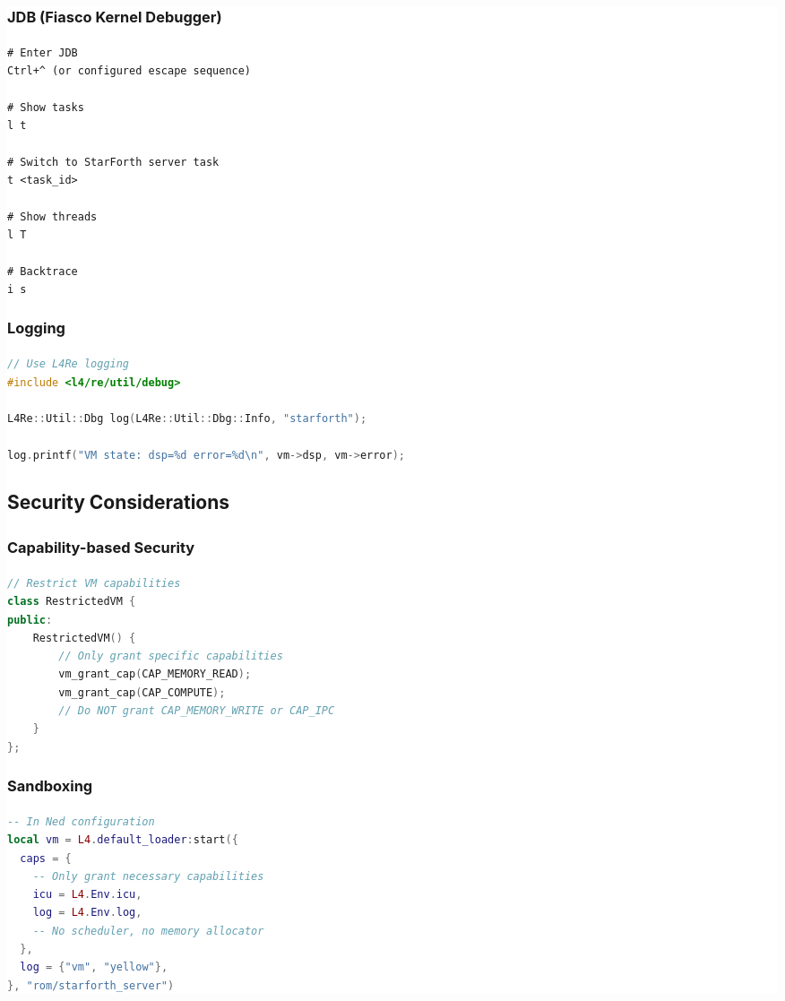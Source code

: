 ### JDB (Fiasco Kernel Debugger)

```
# Enter JDB
Ctrl+^ (or configured escape sequence)

# Show tasks
l t

# Switch to StarForth server task
t <task_id>

# Show threads
l T

# Backtrace
i s
```

### Logging

```cpp
// Use L4Re logging
#include <l4/re/util/debug>

L4Re::Util::Dbg log(L4Re::Util::Dbg::Info, "starforth");

log.printf("VM state: dsp=%d error=%d\n", vm->dsp, vm->error);
```

## Security Considerations

### Capability-based Security

```cpp
// Restrict VM capabilities
class RestrictedVM {
public:
    RestrictedVM() {
        // Only grant specific capabilities
        vm_grant_cap(CAP_MEMORY_READ);
        vm_grant_cap(CAP_COMPUTE);
        // Do NOT grant CAP_MEMORY_WRITE or CAP_IPC
    }
};
```

### Sandboxing

```lua
-- In Ned configuration
local vm = L4.default_loader:start({
  caps = {
    -- Only grant necessary capabilities
    icu = L4.Env.icu,
    log = L4.Env.log,
    -- No scheduler, no memory allocator
  },
  log = {"vm", "yellow"},
}, "rom/starforth_server")
```
